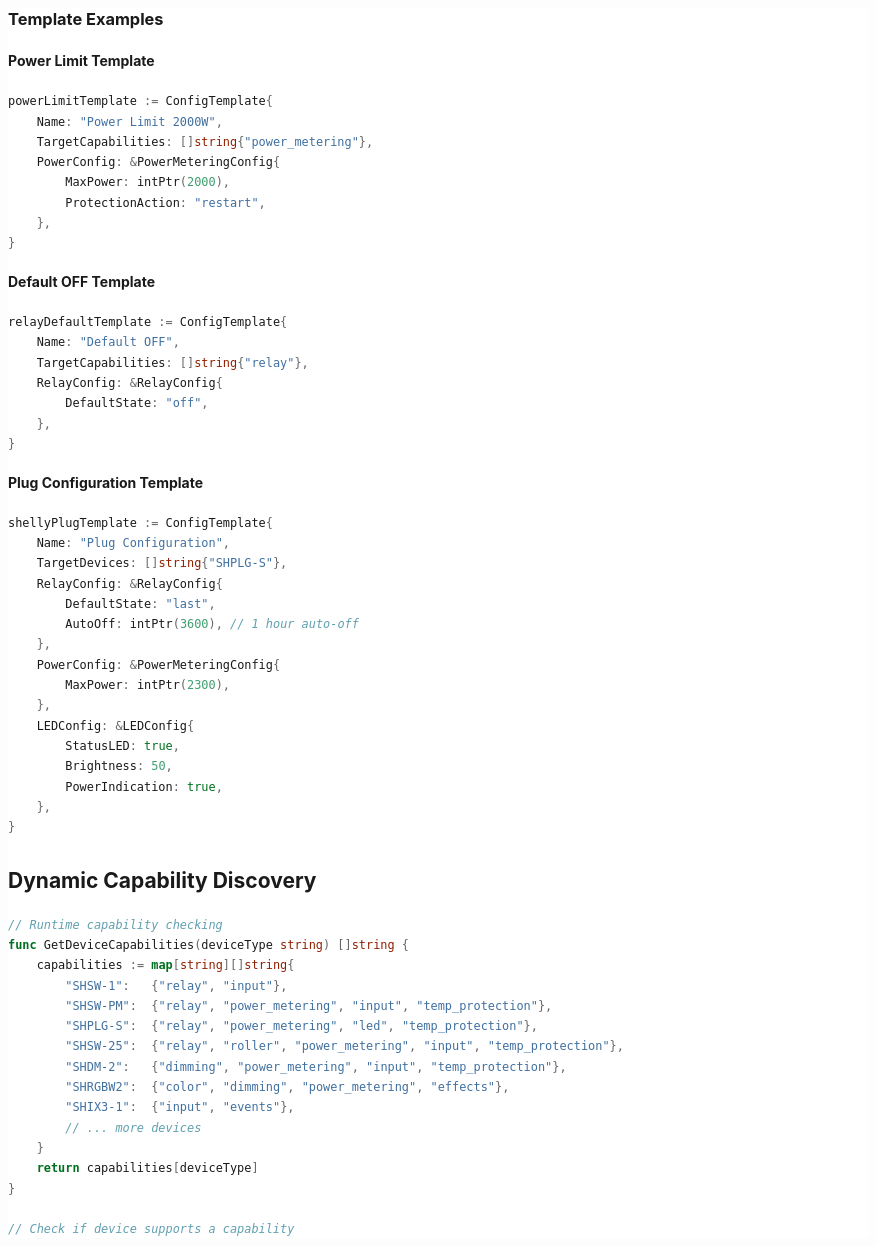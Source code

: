 ### Template Examples

#### Power Limit Template
```go
powerLimitTemplate := ConfigTemplate{
    Name: "Power Limit 2000W",
    TargetCapabilities: []string{"power_metering"},
    PowerConfig: &PowerMeteringConfig{
        MaxPower: intPtr(2000),
        ProtectionAction: "restart",
    },
}
```

#### Default OFF Template
```go
relayDefaultTemplate := ConfigTemplate{
    Name: "Default OFF",
    TargetCapabilities: []string{"relay"},
    RelayConfig: &RelayConfig{
        DefaultState: "off",
    },
}
```

#### Plug Configuration Template
```go
shellyPlugTemplate := ConfigTemplate{
    Name: "Plug Configuration",
    TargetDevices: []string{"SHPLG-S"},
    RelayConfig: &RelayConfig{
        DefaultState: "last",
        AutoOff: intPtr(3600), // 1 hour auto-off
    },
    PowerConfig: &PowerMeteringConfig{
        MaxPower: intPtr(2300),
    },
    LEDConfig: &LEDConfig{
        StatusLED: true,
        Brightness: 50,
        PowerIndication: true,
    },
}
```

## Dynamic Capability Discovery

```go
// Runtime capability checking
func GetDeviceCapabilities(deviceType string) []string {
    capabilities := map[string][]string{
        "SHSW-1":   {"relay", "input"},
        "SHSW-PM":  {"relay", "power_metering", "input", "temp_protection"},
        "SHPLG-S":  {"relay", "power_metering", "led", "temp_protection"},
        "SHSW-25":  {"relay", "roller", "power_metering", "input", "temp_protection"},
        "SHDM-2":   {"dimming", "power_metering", "input", "temp_protection"},
        "SHRGBW2":  {"color", "dimming", "power_metering", "effects"},
        "SHIX3-1":  {"input", "events"},
        // ... more devices
    }
    return capabilities[deviceType]
}

// Check if device supports a capability
```